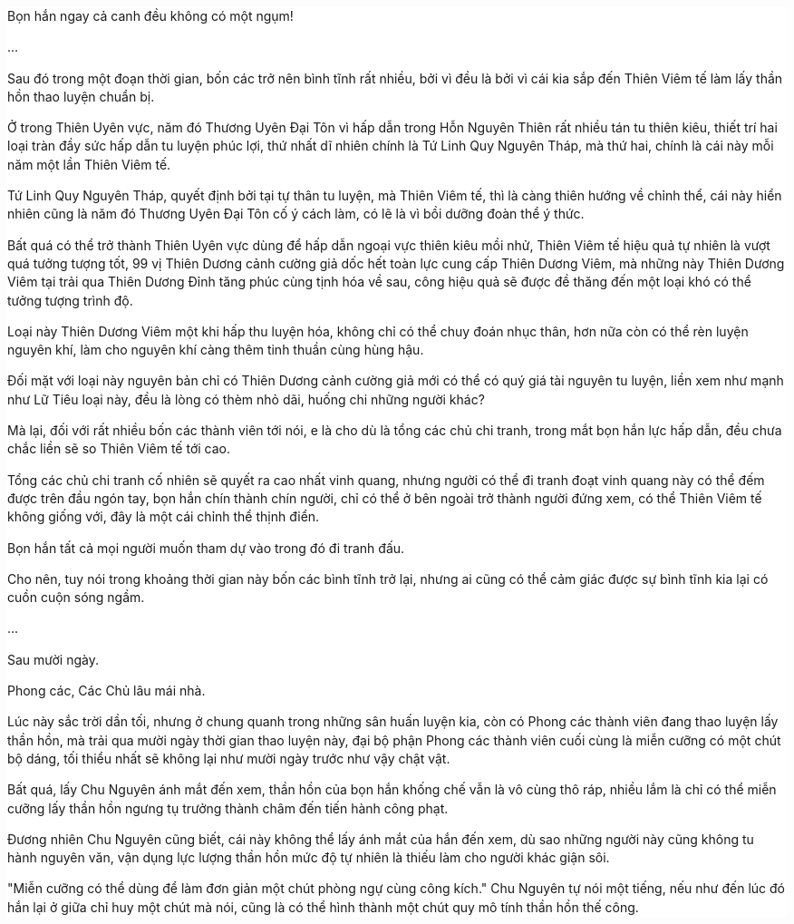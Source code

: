 Bọn hắn ngay cả canh đều không có một ngụm!

...

Sau đó trong một đoạn thời gian, bốn các trở nên bình tĩnh rất nhiều, bởi vì đều là bởi vì cái kia sắp đến Thiên Viêm tế làm lấy thần hồn thao luyện chuẩn bị.

Ở trong Thiên Uyên vực, năm đó Thương Uyên Đại Tôn vì hấp dẫn trong Hỗn Nguyên Thiên rất nhiều tán tu thiên kiêu, thiết trí hai loại tràn đầy sức hấp dẫn tu luyện phúc lợi, thứ nhất dĩ nhiên chính là Tứ Linh Quy Nguyên Tháp, mà thứ hai, chính là cái này mỗi năm một lần Thiên Viêm tế.

Tứ Linh Quy Nguyên Tháp, quyết định bởi tại tự thân tu luyện, mà Thiên Viêm tế, thì là càng thiên hướng về chỉnh thể, cái này hiển nhiên cũng là năm đó Thương Uyên Đại Tôn cố ý cách làm, có lẽ là vì bồi dưỡng đoàn thể ý thức.

Bất quá có thể trở thành Thiên Uyên vực dùng để hấp dẫn ngoại vực thiên kiêu mồi nhử, Thiên Viêm tế hiệu quả tự nhiên là vượt quá tưởng tượng tốt, 99 vị Thiên Dương cảnh cường giả dốc hết toàn lực cung cấp Thiên Dương Viêm, mà những này Thiên Dương Viêm tại trải qua Thiên Dương Đỉnh tăng phúc cùng tịnh hóa về sau, công hiệu quả sẽ được đề thăng đến một loại khó có thể tưởng tượng trình độ.

Loại này Thiên Dương Viêm một khi hấp thu luyện hóa, không chỉ có thể chuy đoán nhục thân, hơn nữa còn có thể rèn luyện nguyên khí, làm cho nguyên khí càng thêm tinh thuần cùng hùng hậu.

Đối mặt với loại này nguyên bản chỉ có Thiên Dương cảnh cường giả mới có thể có quý giá tài nguyên tu luyện, liền xem như mạnh như Lữ Tiêu loại này, đều là lòng có thèm nhỏ dãi, huống chi những người khác?

Mà lại, đối với rất nhiều bốn các thành viên tới nói, e là cho dù là tổng các chủ chi tranh, trong mắt bọn hắn lực hấp dẫn, đều chưa chắc liền sẽ so Thiên Viêm tế tới cao.

Tổng các chủ chi tranh cố nhiên sẽ quyết ra cao nhất vinh quang, nhưng người có thể đi tranh đoạt vinh quang này có thể đếm được trên đầu ngón tay, bọn hắn chín thành chín người, chỉ có thể ở bên ngoài trở thành người đứng xem, có thể Thiên Viêm tế không giống với, đây là một cái chỉnh thể thịnh điển.

Bọn hắn tất cả mọi người muốn tham dự vào trong đó đi tranh đấu.

Cho nên, tuy nói trong khoảng thời gian này bốn các bình tĩnh trở lại, nhưng ai cũng có thể cảm giác được sự bình tĩnh kia lại có cuồn cuộn sóng ngầm.

...

Sau mười ngày.

Phong các, Các Chủ lâu mái nhà.

Lúc này sắc trời dần tối, nhưng ở chung quanh trong những sân huấn luyện kia, còn có Phong các thành viên đang thao luyện lấy thần hồn, mà trải qua mười ngày thời gian thao luyện này, đại bộ phận Phong các thành viên cuối cùng là miễn cưỡng có một chút bộ dáng, tối thiểu nhất sẽ không lại như mười ngày trước như vậy chật vật.

Bất quá, lấy Chu Nguyên ánh mắt đến xem, thần hồn của bọn hắn khống chế vẫn là vô cùng thô ráp, nhiều lắm là chỉ có thể miễn cưỡng lấy thần hồn ngưng tụ trưởng thành châm đến tiến hành công phạt.

Đương nhiên Chu Nguyên cũng biết, cái này không thể lấy ánh mắt của hắn đến xem, dù sao những người này cũng không tu hành nguyên văn, vận dụng lực lượng thần hồn mức độ tự nhiên là thiếu làm cho người khác giận sôi.

"Miễn cưỡng có thể dùng để làm đơn giản một chút phòng ngự cùng công kích." Chu Nguyên tự nói một tiếng, nếu như đến lúc đó hắn lại ở giữa chỉ huy một chút mà nói, cũng là có thể hình thành một chút quy mô tính thần hồn thế công.
